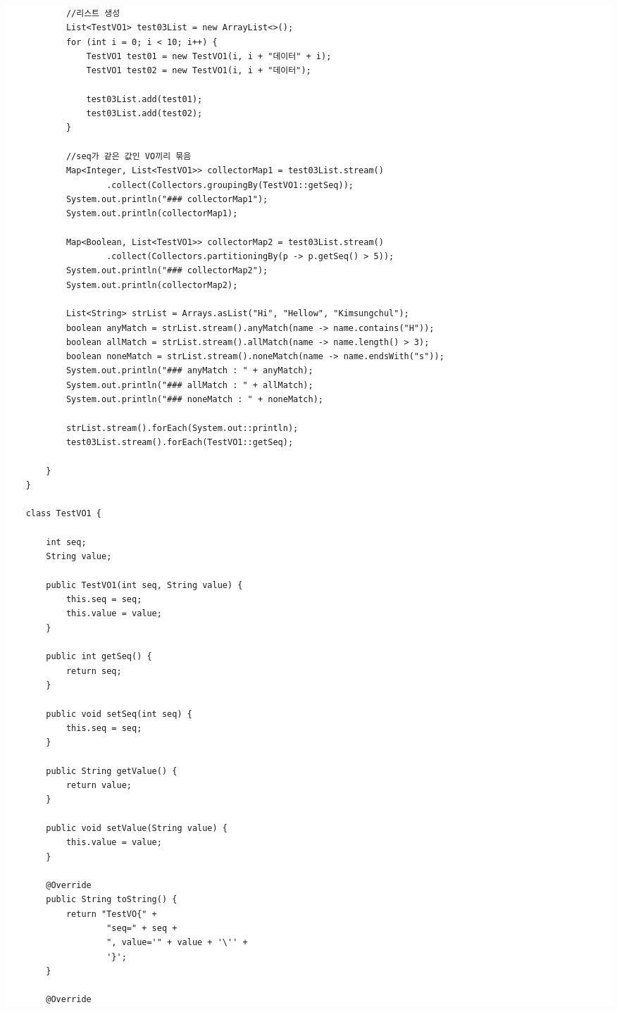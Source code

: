				//리스트 생성  
				List<TestVO1> test03List = new ArrayList<>();  
				for (int i = 0; i < 10; i++) {  
					TestVO1 test01 = new TestVO1(i, i + "데이터" + i);  
					TestVO1 test02 = new TestVO1(i, i + "데이터");  
  
					test03List.add(test01);  
					test03List.add(test02);  
				}  
  
				//seq가 같은 값인 VO끼리 묶음  
				Map<Integer, List<TestVO1>> collectorMap1 = test03List.stream()  
						.collect(Collectors.groupingBy(TestVO1::getSeq));  
				System.out.println("### collectorMap1");  
				System.out.println(collectorMap1);  
  
				Map<Boolean, List<TestVO1>> collectorMap2 = test03List.stream()  
						.collect(Collectors.partitioningBy(p -> p.getSeq() > 5));  
				System.out.println("### collectorMap2");  
				System.out.println(collectorMap2);  
  
				List<String> strList = Arrays.asList("Hi", "Hellow", "Kimsungchul");  
				boolean anyMatch = strList.stream().anyMatch(name -> name.contains("H"));  
				boolean allMatch = strList.stream().allMatch(name -> name.length() > 3);  
				boolean noneMatch = strList.stream().noneMatch(name -> name.endsWith("s"));  
				System.out.println("### anyMatch : " + anyMatch);  
				System.out.println("### allMatch : " + allMatch);  
				System.out.println("### noneMatch : " + noneMatch);  
  
				strList.stream().forEach(System.out::println);  
				test03List.stream().forEach(TestVO1::getSeq);  
  
			}  
		}  
  
		class TestVO1 {  
  
			int seq;  
			String value;  
  
			public TestVO1(int seq, String value) {  
				this.seq = seq;  
				this.value = value;  
			}  
  
			public int getSeq() {  
				return seq;  
			}  
  
			public void setSeq(int seq) {  
				this.seq = seq;  
			}  
  
			public String getValue() {  
				return value;  
			}  
  
			public void setValue(String value) {  
				this.value = value;  
			}  
  
			@Override  
			public String toString() {  
				return "TestVO{" +  
						"seq=" + seq +  
						", value='" + value + '\'' +  
						'}';  
			}  
  
			@Override  
